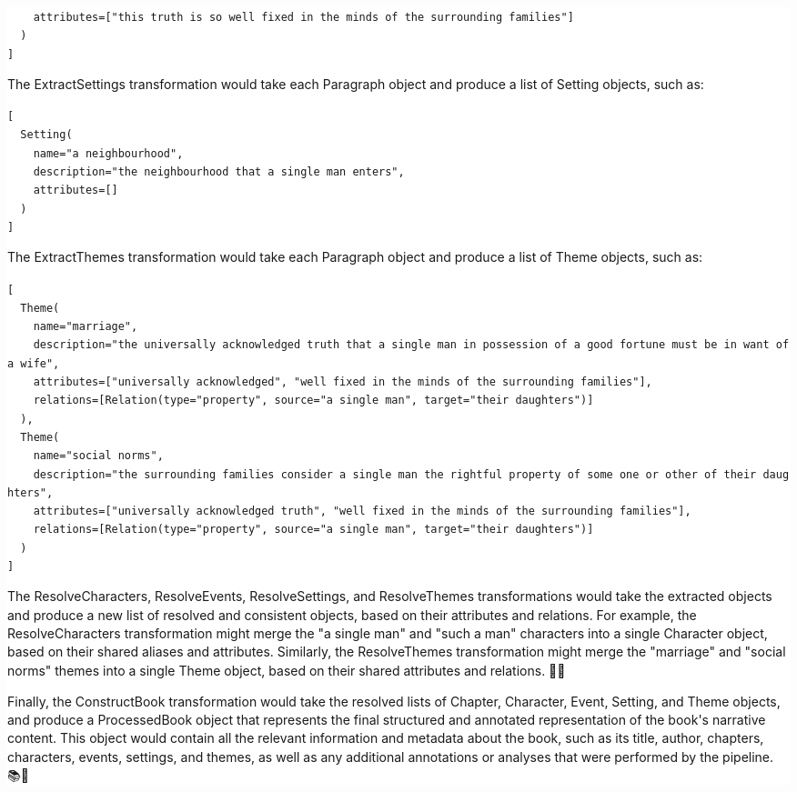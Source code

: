 ```
    attributes=["this truth is so well fixed in the minds of the surrounding families"]
  )
]
```

The ExtractSettings transformation would take each Paragraph object and produce a list of Setting objects, such as:

```
[
  Setting(
    name="a neighbourhood",
    description="the neighbourhood that a single man enters",
    attributes=[]
  )
]
```

The ExtractThemes transformation would take each Paragraph object and produce a list of Theme objects, such as:

```
[
  Theme(
    name="marriage",
    description="the universally acknowledged truth that a single man in possession of a good fortune must be in want of a wife",
    attributes=["universally acknowledged", "well fixed in the minds of the surrounding families"],
    relations=[Relation(type="property", source="a single man", target="their daughters")]
  ),
  Theme(
    name="social norms",
    description="the surrounding families consider a single man the rightful property of some one or other of their daughters",
    attributes=["universally acknowledged truth", "well fixed in the minds of the surrounding families"],
    relations=[Relation(type="property", source="a single man", target="their daughters")]
  )
]
```

The ResolveCharacters, ResolveEvents, ResolveSettings, and ResolveThemes transformations would take the extracted objects and produce a new list of resolved and consistent objects, based on their attributes and relations. For example, the ResolveCharacters transformation might merge the "a single man" and "such a man" characters into a single Character object, based on their shared aliases and attributes. Similarly, the ResolveThemes transformation might merge the "marriage" and "social norms" themes into a single Theme object, based on their shared attributes and relations. 🔄🔮

Finally, the ConstructBook transformation would take the resolved lists of Chapter, Character, Event, Setting, and Theme objects, and produce a ProcessedBook object that represents the final structured and annotated representation of the book's narrative content. This object would contain all the relevant information and metadata about the book, such as its title, author, chapters, characters, events, settings, and themes, as well as any additional annotations or analyses that were performed by the pipeline. 📚🎉
